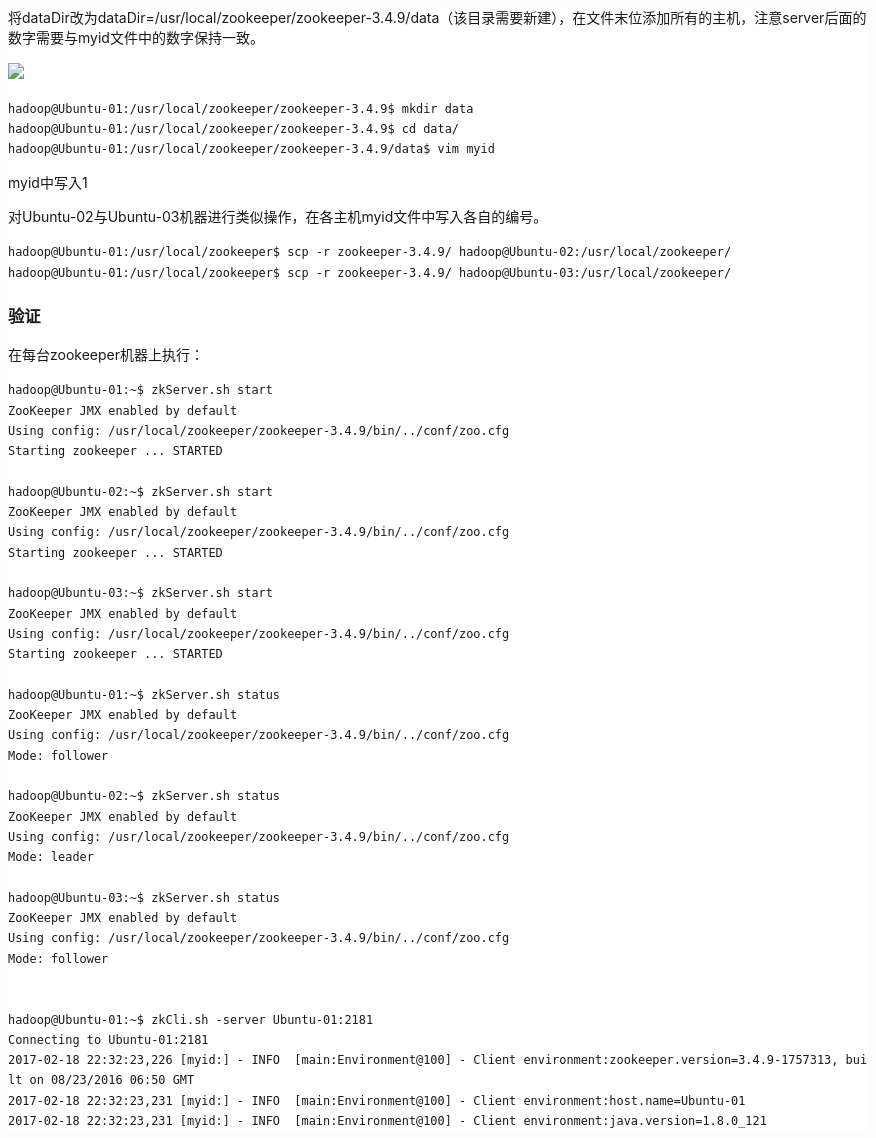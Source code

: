 
将dataDir改为dataDir=/usr/local/zookeeper/zookeeper-3.4.9/data（该目录需要新建），在文件末位添加所有的主机，注意server后面的数字需要与myid文件中的数字保持一致。

![](https://raw.githubusercontent.com/jiangxincode/PicGo/master/aloys_build_manual/image070.png)

```shell
hadoop@Ubuntu-01:/usr/local/zookeeper/zookeeper-3.4.9$ mkdir data
hadoop@Ubuntu-01:/usr/local/zookeeper/zookeeper-3.4.9$ cd data/
hadoop@Ubuntu-01:/usr/local/zookeeper/zookeeper-3.4.9/data$ vim myid
```

myid中写入1

对Ubuntu-02与Ubuntu-03机器进行类似操作，在各主机myid文件中写入各自的编号。

```shell
hadoop@Ubuntu-01:/usr/local/zookeeper$ scp -r zookeeper-3.4.9/ hadoop@Ubuntu-02:/usr/local/zookeeper/
hadoop@Ubuntu-01:/usr/local/zookeeper$ scp -r zookeeper-3.4.9/ hadoop@Ubuntu-03:/usr/local/zookeeper/
```

### 验证
在每台zookeeper机器上执行：

```shell
hadoop@Ubuntu-01:~$ zkServer.sh start
ZooKeeper JMX enabled by default
Using config: /usr/local/zookeeper/zookeeper-3.4.9/bin/../conf/zoo.cfg
Starting zookeeper ... STARTED

hadoop@Ubuntu-02:~$ zkServer.sh start
ZooKeeper JMX enabled by default
Using config: /usr/local/zookeeper/zookeeper-3.4.9/bin/../conf/zoo.cfg
Starting zookeeper ... STARTED

hadoop@Ubuntu-03:~$ zkServer.sh start
ZooKeeper JMX enabled by default
Using config: /usr/local/zookeeper/zookeeper-3.4.9/bin/../conf/zoo.cfg
Starting zookeeper ... STARTED

hadoop@Ubuntu-01:~$ zkServer.sh status
ZooKeeper JMX enabled by default
Using config: /usr/local/zookeeper/zookeeper-3.4.9/bin/../conf/zoo.cfg
Mode: follower

hadoop@Ubuntu-02:~$ zkServer.sh status
ZooKeeper JMX enabled by default
Using config: /usr/local/zookeeper/zookeeper-3.4.9/bin/../conf/zoo.cfg
Mode: leader

hadoop@Ubuntu-03:~$ zkServer.sh status
ZooKeeper JMX enabled by default
Using config: /usr/local/zookeeper/zookeeper-3.4.9/bin/../conf/zoo.cfg
Mode: follower


hadoop@Ubuntu-01:~$ zkCli.sh -server Ubuntu-01:2181
Connecting to Ubuntu-01:2181
2017-02-18 22:32:23,226 [myid:] - INFO  [main:Environment@100] - Client environment:zookeeper.version=3.4.9-1757313, built on 08/23/2016 06:50 GMT
2017-02-18 22:32:23,231 [myid:] - INFO  [main:Environment@100] - Client environment:host.name=Ubuntu-01
2017-02-18 22:32:23,231 [myid:] - INFO  [main:Environment@100] - Client environment:java.version=1.8.0_121
```